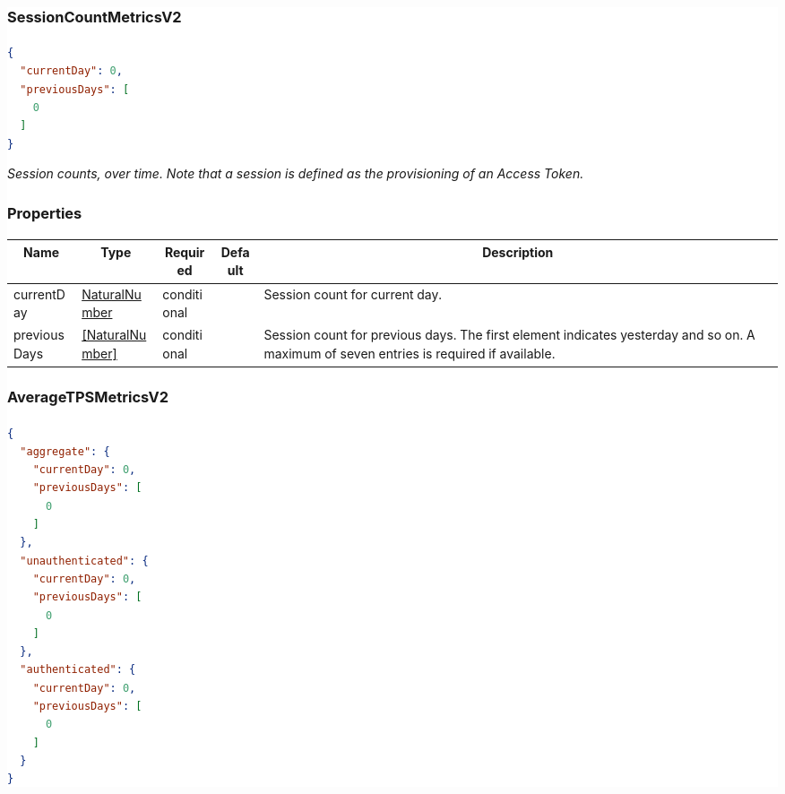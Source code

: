 <h3 class="schema-toc" id="cdr-admin-api_schemas_tocSsessioncountmetricsv2">SessionCountMetricsV2</h3>
<p id="tocSsessioncountmetricsv2" class="orig-anchor"></p>

<p>
  <a id="cdr-admin-api_schema-base_sessioncountmetrics"></a>
  <a class="schema-anchor" id="schemacdr-admin-apisessioncountmetricsv2"></a>
</p>

```json
{
  "currentDay": 0,
  "previousDays": [
    0
  ]
}
```

*Session counts, over time. Note that a session is defined as the provisioning of an Access Token.*

<h3 id="cdr-admin-api_sessioncountmetricsv2_properties">Properties</h3>

|Name|Type|Required|Default|Description|
|---|---|---|---|---|
|currentDay|[NaturalNumber](#common-field-types)|conditional||Session count for current day.|
|previousDays|[[NaturalNumber]](#common-field-types)|conditional||Session count for previous days. The first element indicates yesterday and so on. A maximum of seven entries is required if available.|

<h3 class="schema-toc" id="cdr-admin-api_schemas_tocSaveragetpsmetricsv2">AverageTPSMetricsV2</h3>
<p id="tocSaveragetpsmetricsv2" class="orig-anchor"></p>

<p>
  <a id="cdr-admin-api_schema-base_averagetpsmetrics"></a>
  <a class="schema-anchor" id="schemacdr-admin-apiaveragetpsmetricsv2"></a>
</p>

```json
{
  "aggregate": {
    "currentDay": 0,
    "previousDays": [
      0
    ]
  },
  "unauthenticated": {
    "currentDay": 0,
    "previousDays": [
      0
    ]
  },
  "authenticated": {
    "currentDay": 0,
    "previousDays": [
      0
    ]
  }
}
```

